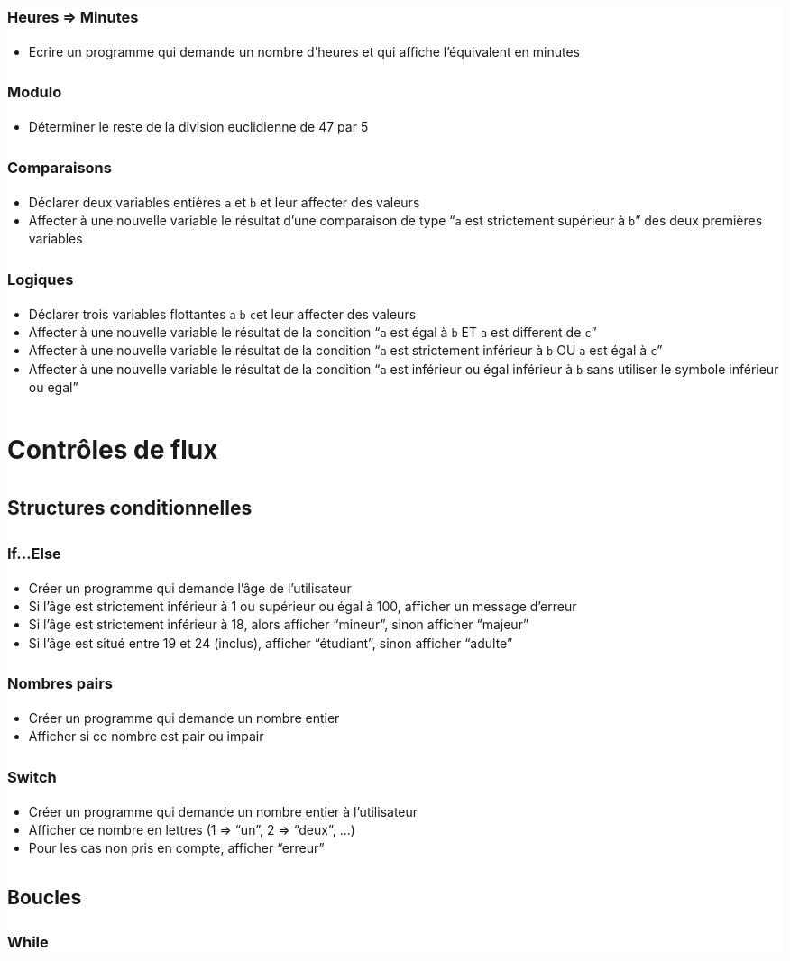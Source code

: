 ### Heures ⇒ Minutes

- Ecrire un programme qui demande un nombre d’heures et qui affiche l’équivalent en minutes

### Modulo

- Déterminer le reste de la division euclidienne de 47 par 5

### Comparaisons

- Déclarer deux variables entières `a` et `b` et leur affecter des valeurs
- Affecter à une nouvelle variable le résultat d’une comparaison de type “`a` est strictement supérieur à `b`” des deux premières variables

### Logiques

- Déclarer trois variables flottantes `a` `b` `c`et leur affecter des valeurs
- Affecter à une nouvelle variable le résultat de la condition “`a` est égal à `b` ET `a` est different de `c`”
- Affecter à une nouvelle variable le résultat de la condition “`a` est strictement inférieur à `b` OU `a` est égal à `c`”
- Affecter à une nouvelle variable le résultat de la condition “`a` est inférieur ou égal inférieur à `b` sans utiliser le symbole inférieur ou egal”

# Contrôles de flux

## Structures conditionnelles

### If…Else

- Créer un programme qui demande l’âge de l’utilisateur
- Si l’âge est strictement inférieur à 1 ou supérieur ou égal à 100, afficher un message d’erreur
- Si l’âge est strictement inférieur à 18, alors afficher “mineur”, sinon afficher “majeur”
- Si l’âge est situé entre 19 et 24 (inclus), afficher “étudiant”, sinon afficher “adulte”

### Nombres pairs

- Créer un programme qui demande un nombre entier
- Afficher si ce nombre est pair ou impair

### Switch

- Créer un programme qui demande un nombre entier à l’utilisateur
- Afficher ce nombre en lettres (1 ⇒ “un”, 2 ⇒ “deux”, …)
- Pour les cas non pris en compte, afficher “erreur”

## Boucles

### While
